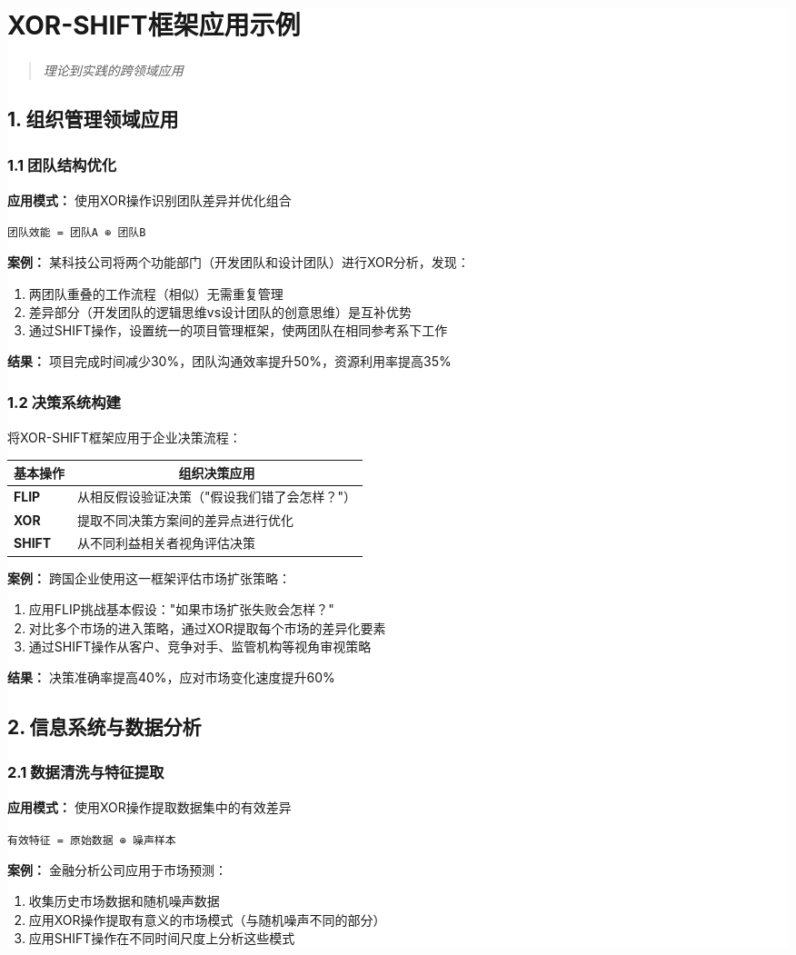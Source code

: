 # XOR-SHIFT框架应用示例

> *理论到实践的跨领域应用*

## 1. 组织管理领域应用

### 1.1 团队结构优化

**应用模式：** 使用XOR操作识别团队差异并优化组合

```
团队效能 = 团队A ⊕ 团队B
```

**案例：** 某科技公司将两个功能部门（开发团队和设计团队）进行XOR分析，发现：
1. 两团队重叠的工作流程（相似）无需重复管理
2. 差异部分（开发团队的逻辑思维vs设计团队的创意思维）是互补优势
3. 通过SHIFT操作，设置统一的项目管理框架，使两团队在相同参考系下工作

**结果：** 项目完成时间减少30%，团队沟通效率提升50%，资源利用率提高35%

### 1.2 决策系统构建

将XOR-SHIFT框架应用于企业决策流程：

| 基本操作 | 组织决策应用 |
|---------|-------------|
| **FLIP** | 从相反假设验证决策（"假设我们错了会怎样？"） |
| **XOR** | 提取不同决策方案间的差异点进行优化 |
| **SHIFT** | 从不同利益相关者视角评估决策 |

**案例：** 跨国企业使用这一框架评估市场扩张策略：
1. 应用FLIP挑战基本假设："如果市场扩张失败会怎样？"
2. 对比多个市场的进入策略，通过XOR提取每个市场的差异化要素
3. 通过SHIFT操作从客户、竞争对手、监管机构等视角审视策略

**结果：** 决策准确率提高40%，应对市场变化速度提升60%

## 2. 信息系统与数据分析

### 2.1 数据清洗与特征提取

**应用模式：** 使用XOR操作提取数据集中的有效差异

```
有效特征 = 原始数据 ⊕ 噪声样本
```

**案例：** 金融分析公司应用于市场预测：
1. 收集历史市场数据和随机噪声数据
2. 应用XOR操作提取有意义的市场模式（与随机噪声不同的部分）
3. 应用SHIFT操作在不同时间尺度上分析这些模式
